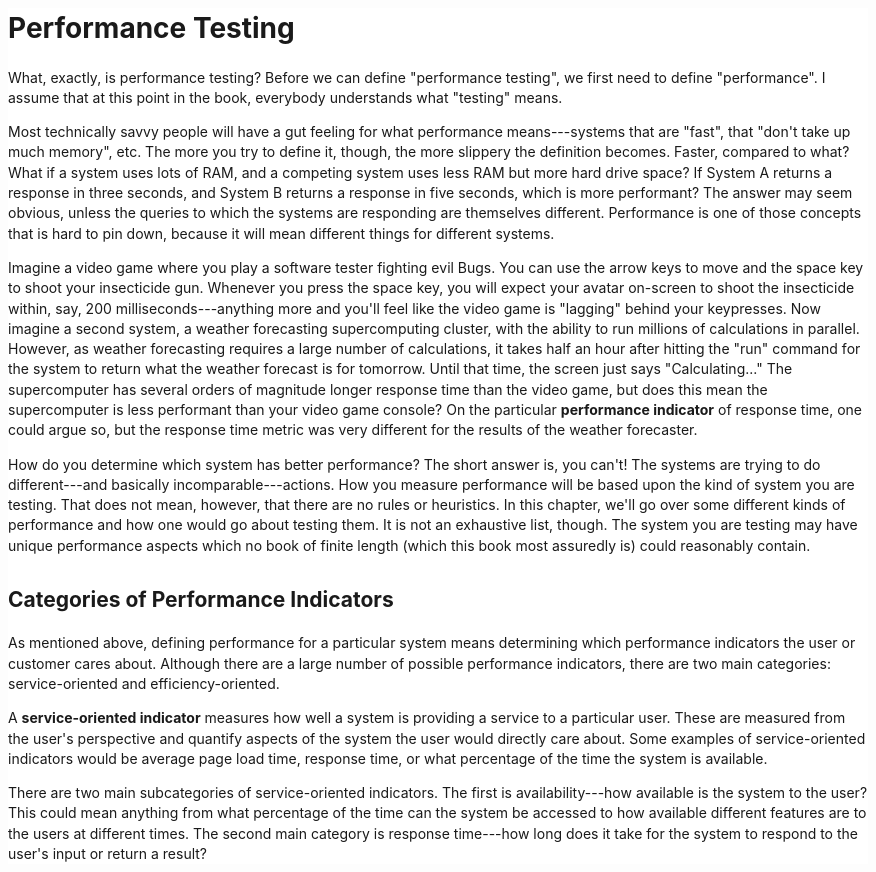 # Performance Testing

What, exactly, is performance testing?  Before we can define "performance testing", we first need to define "performance".  I assume that at this point in the book, everybody understands what "testing" means.

Most technically savvy people will have a gut feeling for what performance means---systems that are "fast", that "don't take up much memory", etc.  The more you try to define it, though, the more slippery the definition becomes.  Faster, compared to what?  What if a system uses lots of RAM, and a competing system uses less RAM but more hard drive space?  If System A returns a response in three seconds, and System B returns a response in five seconds, which is more performant?  The answer may seem obvious, unless the queries to which the systems are responding are themselves different.  Performance is one of those concepts that is hard to pin down, because it will mean different things for different systems.

Imagine a video game where you play a software tester fighting evil Bugs.  You can use the arrow keys to move and the space key to shoot your insecticide gun.  Whenever you press the space key, you will expect your avatar on-screen to shoot the insecticide within, say, 200 milliseconds---anything more and you'll feel like the video game is "lagging" behind your keypresses.  Now imagine a second system, a weather forecasting supercomputing cluster, with the ability to run millions of calculations in parallel.  However, as weather forecasting requires a large number of calculations, it takes half an hour after hitting the "run" command for the system to return what the weather forecast is for tomorrow.  Until that time, the screen just says "Calculating..."  The supercomputer has several orders of magnitude longer response time than the video game, but does this mean the supercomputer is less performant than your video game console?  On the particular __performance indicator__ of response time, one could argue so, but the response time metric was very different for the results of the weather forecaster.  

How do you determine which system has better performance?  The short answer is, you can't!  The systems are trying to do different---and basically incomparable---actions.  How you measure performance will be based upon the kind of system you are testing.  That does not mean, however, that there are no rules or heuristics.  In this chapter, we'll go over some different kinds of performance and how one would go about testing them.  It is not an exhaustive list, though.  The system you are testing may have unique performance aspects which no book of finite length (which this book most assuredly is) could reasonably contain.

## Categories of Performance Indicators

As mentioned above, defining performance for a particular system means determining which performance indicators the user or customer cares about.  Although there are a large number of possible performance indicators, there are two main categories: service-oriented and efficiency-oriented.

A __service-oriented indicator__ measures how well a system is providing a service to a particular user.  These are measured from the user's perspective and quantify aspects of the system the user would directly care about.  Some examples of service-oriented indicators would be average page load time, response time, or what percentage of the time the system is available.

There are two main subcategories of service-oriented indicators. The first is availability---how available is the system to the user?  This could mean anything from what percentage of the time can the system be accessed to how available different features are to the users at different times.  The second main category is response time---how long does it take for the system to respond to the user's input or return a result?
